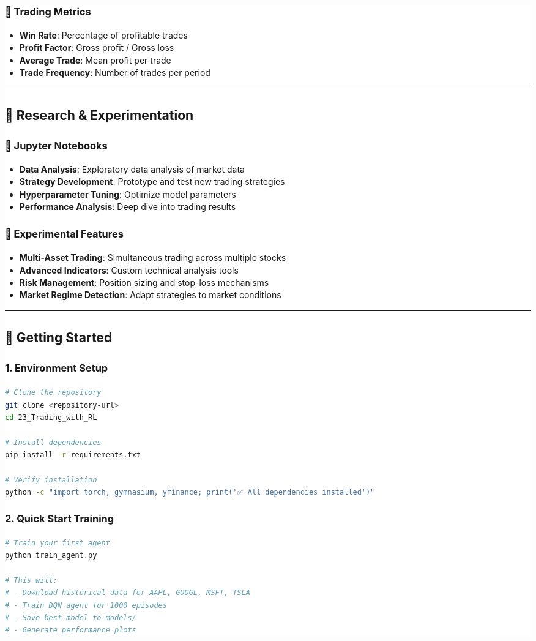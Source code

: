 ### 🎯 Trading Metrics
- **Win Rate**: Percentage of profitable trades
- **Profit Factor**: Gross profit / Gross loss
- **Average Trade**: Mean profit per trade
- **Trade Frequency**: Number of trades per period

---

## 🔬 Research & Experimentation

### 📓 Jupyter Notebooks
- **Data Analysis**: Exploratory data analysis of market data
- **Strategy Development**: Prototype and test new trading strategies
- **Hyperparameter Tuning**: Optimize model parameters
- **Performance Analysis**: Deep dive into trading results

### 🧪 Experimental Features
- **Multi-Asset Trading**: Simultaneous trading across multiple stocks
- **Advanced Indicators**: Custom technical analysis tools
- **Risk Management**: Position sizing and stop-loss mechanisms
- **Market Regime Detection**: Adapt strategies to market conditions

---

## 🚀 Getting Started

### 1. **Environment Setup**
```bash
# Clone the repository
git clone <repository-url>
cd 23_Trading_with_RL

# Install dependencies
pip install -r requirements.txt

# Verify installation
python -c "import torch, gymnasium, yfinance; print('✅ All dependencies installed')"
```

### 2. **Quick Start Training**
```bash
# Train your first agent
python train_agent.py

# This will:
# - Download historical data for AAPL, GOOGL, MSFT, TSLA
# - Train DQN agent for 1000 episodes
# - Save best model to models/
# - Generate performance plots
```

